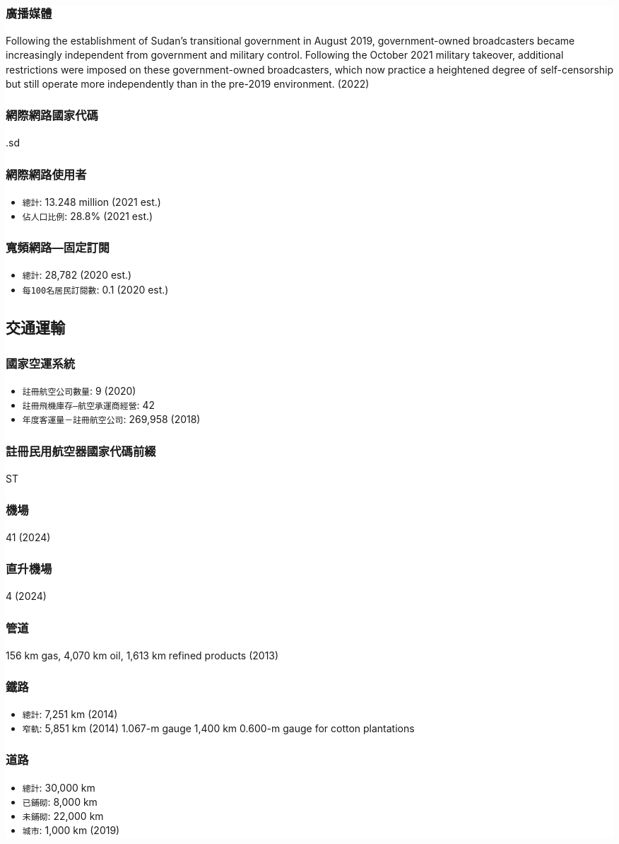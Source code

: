 ### 廣播媒體
Following the establishment of Sudan’s transitional government in August 2019, government-owned broadcasters became increasingly independent from government and military control. Following the October 2021 military takeover, additional restrictions were imposed on these government-owned broadcasters, which now practice a heightened degree of self-censorship but still operate more independently than in the pre-2019 environment. (2022)

### 網際網路國家代碼
.sd

### 網際網路使用者
- `總計`: 13.248 million (2021 est.)
- `佔人口比例`: 28.8% (2021 est.)

### 寬頻網路—固定訂閱
- `總計`: 28,782 (2020 est.)
- `每100名居民訂閱數`: 0.1 (2020 est.)

## 交通運輸

### 國家空運系統
- `註冊航空公司數量`: 9 (2020)
- `註冊飛機庫存—航空承運商經營`: 42
- `年度客運量－註冊航空公司`: 269,958 (2018)

### 註冊民用航空器國家代碼前綴
ST

### 機場
41 (2024)

### 直升機場
4 (2024)

### 管道
156 km gas, 4,070 km oil, 1,613 km refined products (2013)

### 鐵路
- `總計`: 7,251 km (2014)
- `窄軌`: 5,851 km (2014) 1.067-m gauge
1,400 km 0.600-m gauge for cotton plantations

### 道路
- `總計`: 30,000 km
- `已鋪砌`: 8,000 km
- `未鋪砌`: 22,000 km
- `城市`: 1,000 km (2019)
